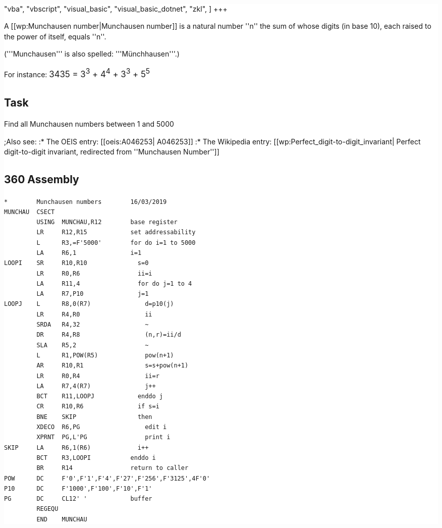   "vba",
  "vbscript",
  "visual_basic",
  "visual_basic_dotnet",
  "zkl",
]
+++

A [[wp:Munchausen number|Munchausen number]] is a natural number ''n'' the sum of whose digits (in base 10), each raised to the power of itself, equals ''n''.

('''Munchausen''' is also spelled: '''Münchhausen'''.)

For instance:   <big> 3435 = 3<sup>3</sup> + 4<sup>4</sup> + 3<sup>3</sup> + 5<sup>5</sup> </big>


## Task

Find all Munchausen numbers between 1 and 5000


;Also see:
:* The OEIS entry: [[oeis:A046253| A046253]]
:* The Wikipedia entry: [[wp:Perfect_digit-to-digit_invariant| Perfect digit-to-digit invariant, redirected from ''Munchausen Number'']]


## 360 Assembly


```360asm
*        Munchausen numbers        16/03/2019
MUNCHAU  CSECT
         USING  MUNCHAU,R12        base register
         LR     R12,R15            set addressability
         L      R3,=F'5000'        for do i=1 to 5000
         LA     R6,1               i=1
LOOPI    SR     R10,R10              s=0
         LR     R0,R6                ii=i
         LA     R11,4                for do j=1 to 4
         LA     R7,P10               j=1
LOOPJ    L      R8,0(R7)               d=p10(j)
         LR     R4,R0                  ii
         SRDA   R4,32                  ~
         DR     R4,R8                  (n,r)=ii/d
         SLA    R5,2                   ~
         L      R1,POW(R5)             pow(n+1)
         AR     R10,R1                 s=s+pow(n+1)
         LR     R0,R4                  ii=r
         LA     R7,4(R7)               j++
         BCT    R11,LOOPJ            enddo j
         CR     R10,R6               if s=i
         BNE    SKIP                 then
         XDECO  R6,PG                  edit i
         XPRNT  PG,L'PG                print i
SKIP     LA     R6,1(R6)             i++
         BCT    R3,LOOPI           enddo i
         BR     R14                return to caller
POW      DC     F'0',F'1',F'4',F'27',F'256',F'3125',4F'0'
P10      DC     F'1000',F'100',F'10',F'1'
PG       DC     CL12' '            buffer
         REGEQU
         END    MUNCHAU
```
